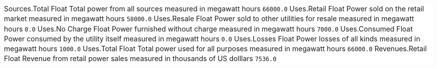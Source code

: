 <tr>
    <td>Sources.Total</td>
    <td>Float</td> 
    <td>Total power from all sources measured in megawatt hours</td>
    <td><code>66000.0</code></td>
</tr>

<tr>
    <td>Uses.Retail</td>
    <td>Float</td> 
    <td>Power sold on the retail market measured in megawatt hours</td>
    <td><code>58000.0</code></td>
</tr>

<tr>
    <td>Uses.Resale</td>
    <td>Float</td> 
    <td>Power sold to other utilities for resale measured in megawatt hours</td>
    <td><code>0.0</code></td>
</tr>

<tr>
    <td>Uses.No Charge</td>
    <td>Float</td> 
    <td>Power furnished without charge measured in megawatt hours</td>
    <td><code>7000.0</code></td>
</tr>

<tr>
    <td>Uses.Consumed</td>
    <td>Float</td> 
    <td>Power consumed by the utility itself measured in megawatt hours</td>
    <td><code>0.0</code></td>
</tr>

<tr>
    <td>Uses.Losses</td>
    <td>Float</td> 
    <td>Power losses of all kinds measured in megawatt hours</td>
    <td><code>1000.0</code></td>
</tr>

<tr>
    <td>Uses.Total</td>
    <td>Float</td> 
    <td>Total power used for all purposes measured in megawatt hours</td>
    <td><code>66000.0</code></td>
</tr>

<tr>
    <td>Revenues.Retail</td>
    <td>Float</td> 
    <td>Revenue from retail power sales measured in thousands of US dolllars</td>
    <td><code>7536.0</code></td>
</tr>
